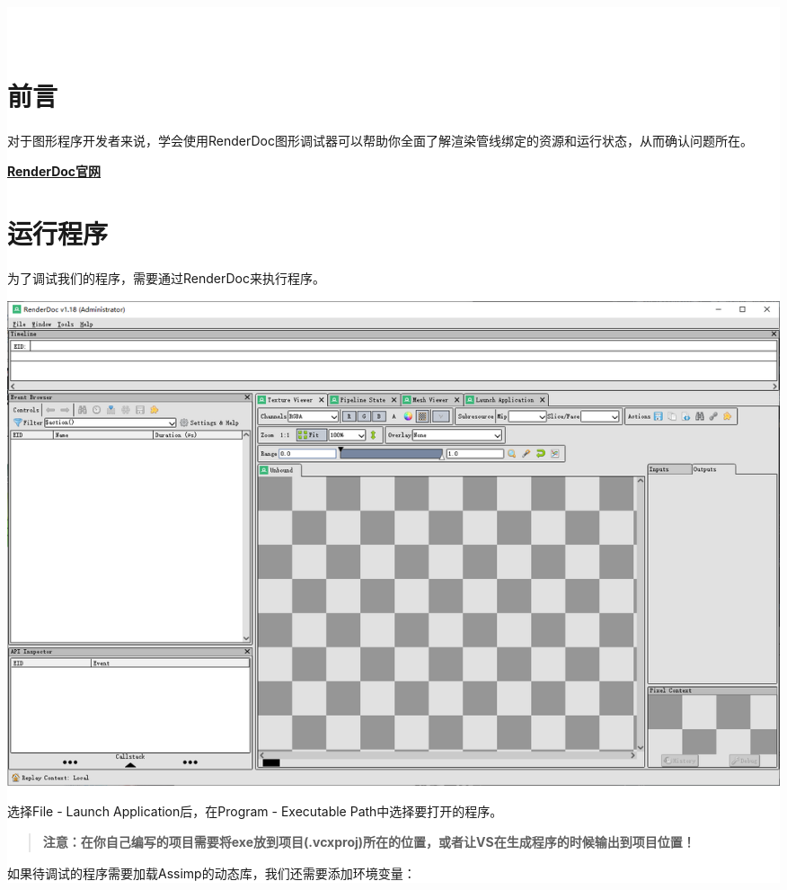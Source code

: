 </br>
</br>

# 前言

对于图形程序开发者来说，学会使用RenderDoc图形调试器可以帮助你全面了解渲染管线绑定的资源和运行状态，从而确认问题所在。

[**RenderDoc官网**](https://renderdoc.org/)

# 运行程序

为了调试我们的程序，需要通过RenderDoc来执行程序。

![image-20220329201219288](..\assets\RenderDoc\01.png)

选择File - Launch Application后，在Program - Executable Path中选择要打开的程序。

> **注意：在你自己编写的项目需要将exe放到项目(.vcxproj)所在的位置，或者让VS在生成程序的时候输出到项目位置！**

如果待调试的程序需要加载Assimp的动态库，我们还需要添加环境变量：
